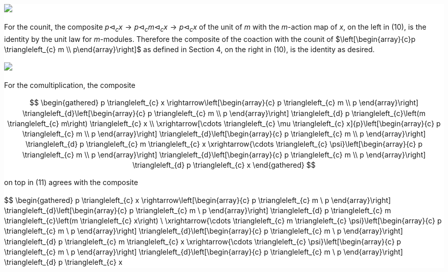 ![](https://cdn.mathpix.com/cropped/2024_05_24_c3a33cfdeced928aa2f8g-17.jpg?height=220&width=1173&top_left_y=1771&top_left_x=476)

For the counit, the composite $p \triangleleft_{c} x \rightarrow p \triangleleft_{c} m \triangleleft_{c} x \rightarrow p \triangleleft_{c} x$ of the unit of $m$ with the $m$-action map of $x$, on the left in (10), is the identity by the unit law for $m$-modules. Therefore the composite of the coaction with the counit of $\left[\begin{array}{c}p \triangleleft_{c} m \\ p\end{array}\right]$ as defined in Section 4, on the right in (10), is the identity as desired.

![](https://cdn.mathpix.com/cropped/2024_05_24_c3a33cfdeced928aa2f8g-17.jpg?height=223&width=1372&top_left_y=2271&top_left_x=344)

For the comultiplication, the composite

$$
\begin{gathered}
p \triangleleft_{c} x \rightarrow\left[\begin{array}{c}
p \triangleleft_{c} m \\
p
\end{array}\right] \triangleleft_{d}\left[\begin{array}{c}
p \triangleleft_{c} m \\
p
\end{array}\right] \triangleleft_{d} p \triangleleft_{c}\left(m \triangleleft_{c} m\right) \triangleleft_{c} x \\
\xrightarrow[\cdots \triangleleft_{c} \mu \triangleleft_{c} x]{p}\left[\begin{array}{c}
p \triangleleft_{c} m \\
p
\end{array}\right] \triangleleft_{d}\left[\begin{array}{c}
p \triangleleft_{c} m \\
p
\end{array}\right] \triangleleft_{d} p \triangleleft_{c} m \triangleleft_{c} x \xrightarrow{\cdots \triangleleft_{c} \psi}\left[\begin{array}{c}
p \triangleleft_{c} m \\
p
\end{array}\right] \triangleleft_{d}\left[\begin{array}{c}
p \triangleleft_{c} m \\
p
\end{array}\right] \triangleleft_{d} p \triangleleft_{c} x
\end{gathered}
$$

on top in (11) agrees with the composite

$$
\begin{gathered}
p \triangleleft_{c} x \rightarrow\left[\begin{array}{c}
p \triangleleft_{c} m \\
p
\end{array}\right] \triangleleft_{d}\left[\begin{array}{c}
p \triangleleft_{c} m \\
p
\end{array}\right] \triangleleft_{d} p \triangleleft_{c} m \triangleleft_{c}\left(m \triangleleft_{c} x\right) \\
\xrightarrow{\cdots \triangleleft_{c} m \triangleleft_{c} \psi}\left[\begin{array}{c}
p \triangleleft_{c} m \\
p
\end{array}\right] \triangleleft_{d}\left[\begin{array}{c}
p \triangleleft_{c} m \\
p
\end{array}\right] \triangleleft_{d} p \triangleleft_{c} m \triangleleft_{c} x \xrightarrow{\cdots \triangleleft_{c} \psi}\left[\begin{array}{c}
p \triangleleft_{c} m \\
p
\end{array}\right] \triangleleft_{d}\left[\begin{array}{c}
p \triangleleft_{c} m \\
p
\end{array}\right] \triangleleft_{d} p \triangleleft_{c} x
